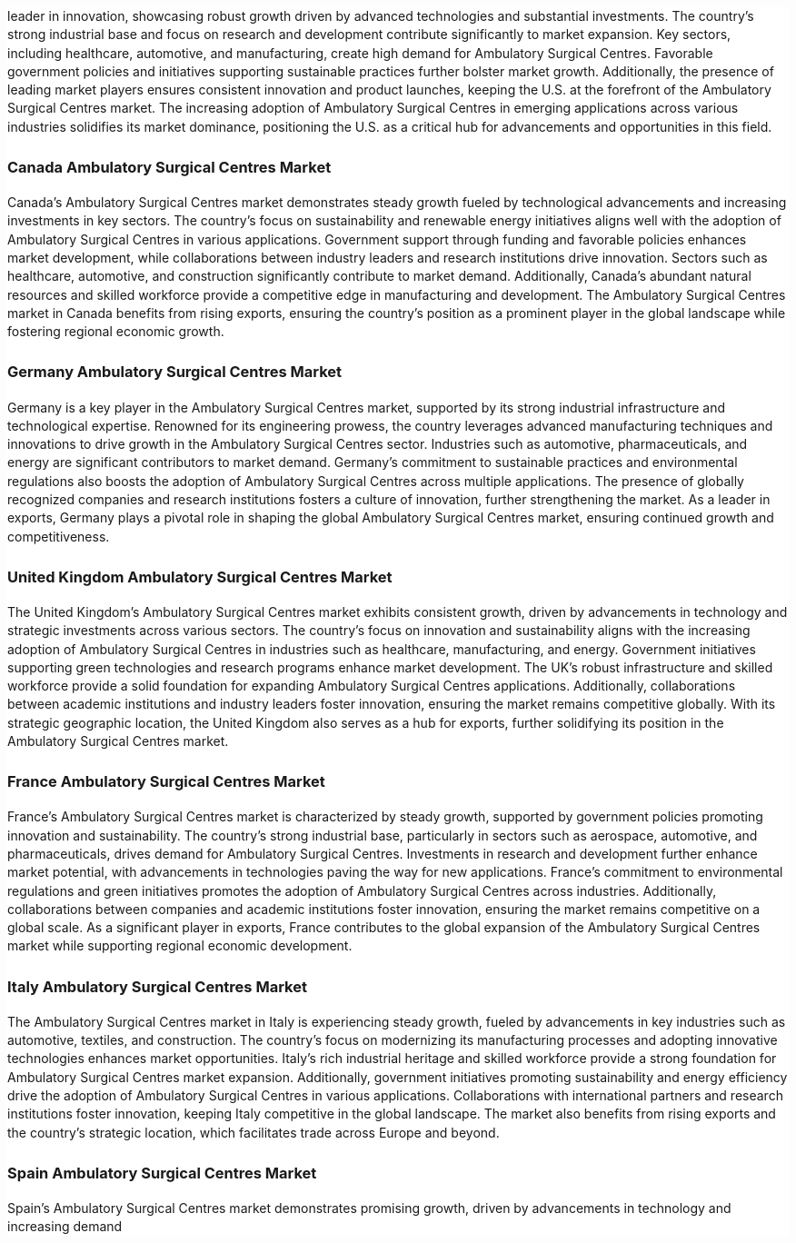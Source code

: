 leader in innovation, showcasing robust growth driven by advanced technologies and substantial investments. The country&rsquo;s strong industrial base and focus on research and development contribute significantly to market expansion. Key sectors, including healthcare, automotive, and manufacturing, create high demand for Ambulatory Surgical Centres. Favorable government policies and initiatives supporting sustainable practices further bolster market growth. Additionally, the presence of leading market players ensures consistent innovation and product launches, keeping the U.S. at the forefront of the Ambulatory Surgical Centres market. The increasing adoption of Ambulatory Surgical Centres in emerging applications across various industries solidifies its market dominance, positioning the U.S. as a critical hub for advancements and opportunities in this field.</p><h3>Canada Ambulatory Surgical Centres Market</h3><p>Canada&rsquo;s Ambulatory Surgical Centres market demonstrates steady growth fueled by technological advancements and increasing investments in key sectors. The country&rsquo;s focus on sustainability and renewable energy initiatives aligns well with the adoption of Ambulatory Surgical Centres in various applications. Government support through funding and favorable policies enhances market development, while collaborations between industry leaders and research institutions drive innovation. Sectors such as healthcare, automotive, and construction significantly contribute to market demand. Additionally, Canada&rsquo;s abundant natural resources and skilled workforce provide a competitive edge in manufacturing and development. The Ambulatory Surgical Centres market in Canada benefits from rising exports, ensuring the country&rsquo;s position as a prominent player in the global landscape while fostering regional economic growth.</p><h3>Germany Ambulatory Surgical Centres Market</h3><p>Germany is a key player in the Ambulatory Surgical Centres market, supported by its strong industrial infrastructure and technological expertise. Renowned for its engineering prowess, the country leverages advanced manufacturing techniques and innovations to drive growth in the Ambulatory Surgical Centres sector. Industries such as automotive, pharmaceuticals, and energy are significant contributors to market demand. Germany&rsquo;s commitment to sustainable practices and environmental regulations also boosts the adoption of Ambulatory Surgical Centres across multiple applications. The presence of globally recognized companies and research institutions fosters a culture of innovation, further strengthening the market. As a leader in exports, Germany plays a pivotal role in shaping the global Ambulatory Surgical Centres market, ensuring continued growth and competitiveness.</p><h3>United Kingdom Ambulatory Surgical Centres Market</h3><p>The United Kingdom&rsquo;s Ambulatory Surgical Centres market exhibits consistent growth, driven by advancements in technology and strategic investments across various sectors. The country&rsquo;s focus on innovation and sustainability aligns with the increasing adoption of Ambulatory Surgical Centres in industries such as healthcare, manufacturing, and energy. Government initiatives supporting green technologies and research programs enhance market development. The UK&rsquo;s robust infrastructure and skilled workforce provide a solid foundation for expanding Ambulatory Surgical Centres applications. Additionally, collaborations between academic institutions and industry leaders foster innovation, ensuring the market remains competitive globally. With its strategic geographic location, the United Kingdom also serves as a hub for exports, further solidifying its position in the Ambulatory Surgical Centres market.</p><h3>France Ambulatory Surgical Centres Market</h3><p>France&rsquo;s Ambulatory Surgical Centres market is characterized by steady growth, supported by government policies promoting innovation and sustainability. The country&rsquo;s strong industrial base, particularly in sectors such as aerospace, automotive, and pharmaceuticals, drives demand for Ambulatory Surgical Centres. Investments in research and development further enhance market potential, with advancements in technologies paving the way for new applications. France&rsquo;s commitment to environmental regulations and green initiatives promotes the adoption of Ambulatory Surgical Centres across industries. Additionally, collaborations between companies and academic institutions foster innovation, ensuring the market remains competitive on a global scale. As a significant player in exports, France contributes to the global expansion of the Ambulatory Surgical Centres market while supporting regional economic development.</p><h3>Italy Ambulatory Surgical Centres Market</h3><p>The Ambulatory Surgical Centres market in Italy is experiencing steady growth, fueled by advancements in key industries such as automotive, textiles, and construction. The country&rsquo;s focus on modernizing its manufacturing processes and adopting innovative technologies enhances market opportunities. Italy&rsquo;s rich industrial heritage and skilled workforce provide a strong foundation for Ambulatory Surgical Centres market expansion. Additionally, government initiatives promoting sustainability and energy efficiency drive the adoption of Ambulatory Surgical Centres in various applications. Collaborations with international partners and research institutions foster innovation, keeping Italy competitive in the global landscape. The market also benefits from rising exports and the country&rsquo;s strategic location, which facilitates trade across Europe and beyond.</p><h3>Spain Ambulatory Surgical Centres Market</h3><p>Spain&rsquo;s Ambulatory Surgical Centres market demonstrates promising growth, driven by advancements in technology and increasing demand